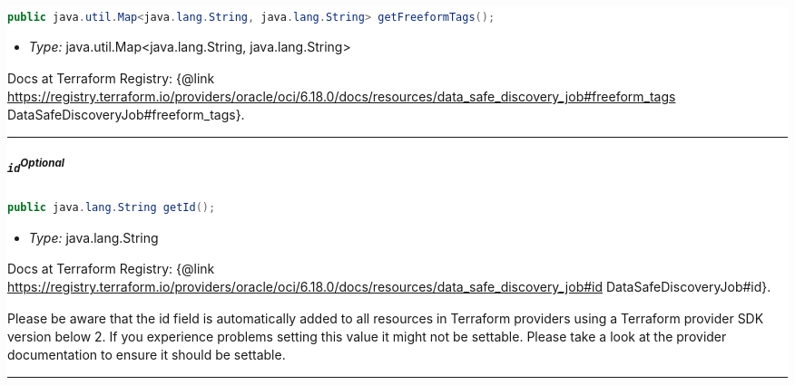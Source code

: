 ```java
public java.util.Map<java.lang.String, java.lang.String> getFreeformTags();
```

- *Type:* java.util.Map<java.lang.String, java.lang.String>

Docs at Terraform Registry: {@link https://registry.terraform.io/providers/oracle/oci/6.18.0/docs/resources/data_safe_discovery_job#freeform_tags DataSafeDiscoveryJob#freeform_tags}.

---

##### `id`<sup>Optional</sup> <a name="id" id="rhizo-co-terraform-provider-oci.dataSafeDiscoveryJob.DataSafeDiscoveryJobConfig.property.id"></a>

```java
public java.lang.String getId();
```

- *Type:* java.lang.String

Docs at Terraform Registry: {@link https://registry.terraform.io/providers/oracle/oci/6.18.0/docs/resources/data_safe_discovery_job#id DataSafeDiscoveryJob#id}.

Please be aware that the id field is automatically added to all resources in Terraform providers using a Terraform provider SDK version below 2.
If you experience problems setting this value it might not be settable. Please take a look at the provider documentation to ensure it should be settable.

---

